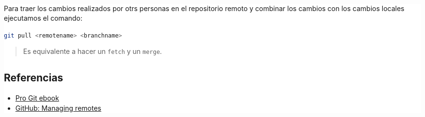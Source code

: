 Para traer los cambios realizados por otrs personas en el repositorio remoto y combinar los cambios con los cambios locales ejecutamos el comando:

```bash
git pull <remotename> <branchname>
```

> Es equivalente a hacer un `fetch` y un `merge`.

## Referencias

* [Pro Git ebook](https://git-scm.com/book/es/v2/)
* [GitHub: Managing remotes](https://help.github.com/categories/managing-remotes/)



